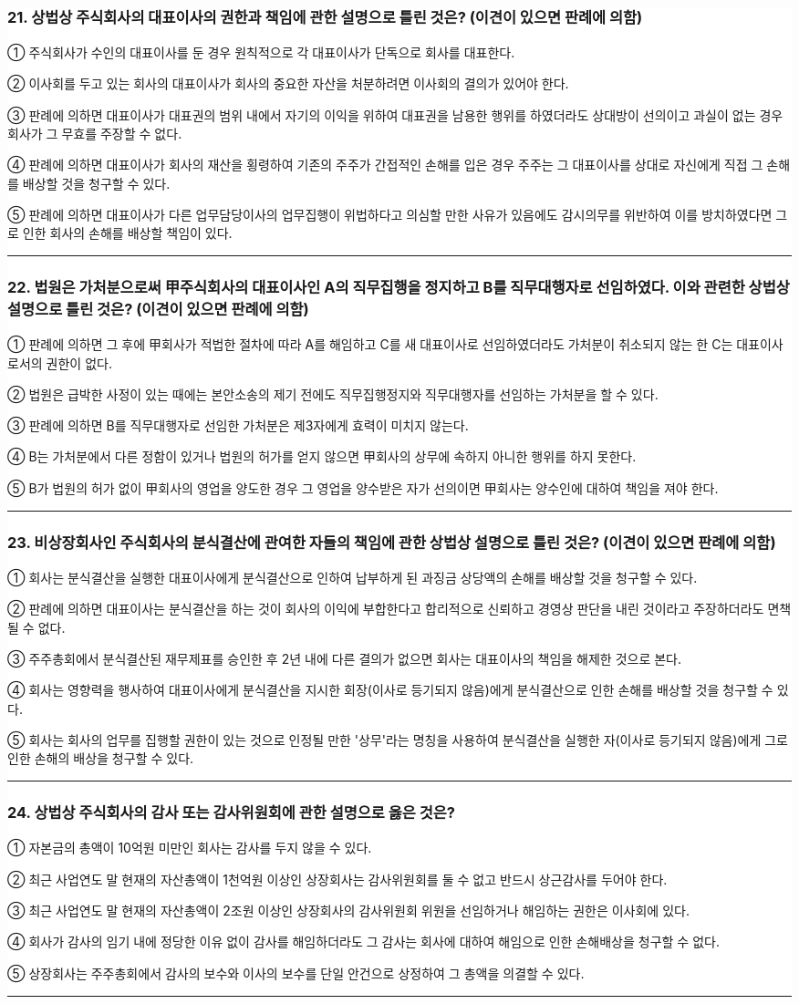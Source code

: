 ### 21. 상법상 주식회사의 대표이사의 권한과 책임에 관한 설명으로 틀린 것은? (이견이 있으면 판례에 의함)

① 주식회사가 수인의 대표이사를 둔 경우 원칙적으로 각 대표이사가 단독으로 회사를 대표한다.

② 이사회를 두고 있는 회사의 대표이사가 회사의 중요한 자산을 처분하려면 이사회의 결의가 있어야 한다.

③ 판례에 의하면 대표이사가 대표권의 범위 내에서 자기의 이익을 위하여 대표권을 남용한 행위를 하였더라도 상대방이 선의이고 과실이 없는 경우 회사가 그 무효를 주장할 수 없다.

④ 판례에 의하면 대표이사가 회사의 재산을 횡령하여 기존의 주주가 간접적인 손해를 입은 경우 주주는 그 대표이사를 상대로 자신에게 직접 그 손해를 배상할 것을 청구할 수 있다.

⑤ 판례에 의하면 대표이사가 다른 업무담당이사의 업무집행이 위법하다고 의심할 만한 사유가 있음에도 감시의무를 위반하여 이를 방치하였다면 그로 인한 회사의 손해를 배상할 책임이 있다.

---

### 22. 법원은 가처분으로써 甲주식회사의 대표이사인 A의 직무집행을 정지하고 B를 직무대행자로 선임하였다. 이와 관련한 상법상 설명으로 틀린 것은? (이견이 있으면 판례에 의함)

① 판례에 의하면 그 후에 甲회사가 적법한 절차에 따라 A를 해임하고 C를 새 대표이사로 선임하였더라도 가처분이 취소되지 않는 한 C는 대표이사로서의 권한이 없다.

② 법원은 급박한 사정이 있는 때에는 본안소송의 제기 전에도 직무집행정지와 직무대행자를 선임하는 가처분을 할 수 있다.

③ 판례에 의하면 B를 직무대행자로 선임한 가처분은 제3자에게 효력이 미치지 않는다.

④ B는 가처분에서 다른 정함이 있거나 법원의 허가를 얻지 않으면 甲회사의 상무에 속하지 아니한 행위를 하지 못한다.

⑤ B가 법원의 허가 없이 甲회사의 영업을 양도한 경우 그 영업을 양수받은 자가 선의이면 甲회사는 양수인에 대하여 책임을 져야 한다.

---

### 23. 비상장회사인 주식회사의 분식결산에 관여한 자들의 책임에 관한 상법상 설명으로 틀린 것은? (이견이 있으면 판례에 의함)

① 회사는 분식결산을 실행한 대표이사에게 분식결산으로 인하여 납부하게 된 과징금 상당액의 손해를 배상할 것을 청구할 수 있다.

② 판례에 의하면 대표이사는 분식결산을 하는 것이 회사의 이익에 부합한다고 합리적으로 신뢰하고 경영상 판단을 내린 것이라고 주장하더라도 면책될 수 없다.

③ 주주총회에서 분식결산된 재무제표를 승인한 후 2년 내에 다른 결의가 없으면 회사는 대표이사의 책임을 해제한 것으로 본다.

④ 회사는 영향력을 행사하여 대표이사에게 분식결산을 지시한 회장(이사로 등기되지 않음)에게 분식결산으로 인한 손해를 배상할 것을 청구할 수 있다.

⑤ 회사는 회사의 업무를 집행할 권한이 있는 것으로 인정될 만한 '상무'라는 명칭을 사용하여 분식결산을 실행한 자(이사로 등기되지 않음)에게 그로 인한 손해의 배상을 청구할 수 있다.

---

### 24. 상법상 주식회사의 감사 또는 감사위원회에 관한 설명으로 옳은 것은?

① 자본금의 총액이 10억원 미만인 회사는 감사를 두지 않을 수 있다.

② 최근 사업연도 말 현재의 자산총액이 1천억원 이상인 상장회사는 감사위원회를 둘 수 없고 반드시 상근감사를 두어야 한다.

③ 최근 사업연도 말 현재의 자산총액이 2조원 이상인 상장회사의 감사위원회 위원을 선임하거나 해임하는 권한은 이사회에 있다.

④ 회사가 감사의 임기 내에 정당한 이유 없이 감사를 해임하더라도 그 감사는 회사에 대하여 해임으로 인한 손해배상을 청구할 수 없다.

⑤ 상장회사는 주주총회에서 감사의 보수와 이사의 보수를 단일 안건으로 상정하여 그 총액을 의결할 수 있다.

---
